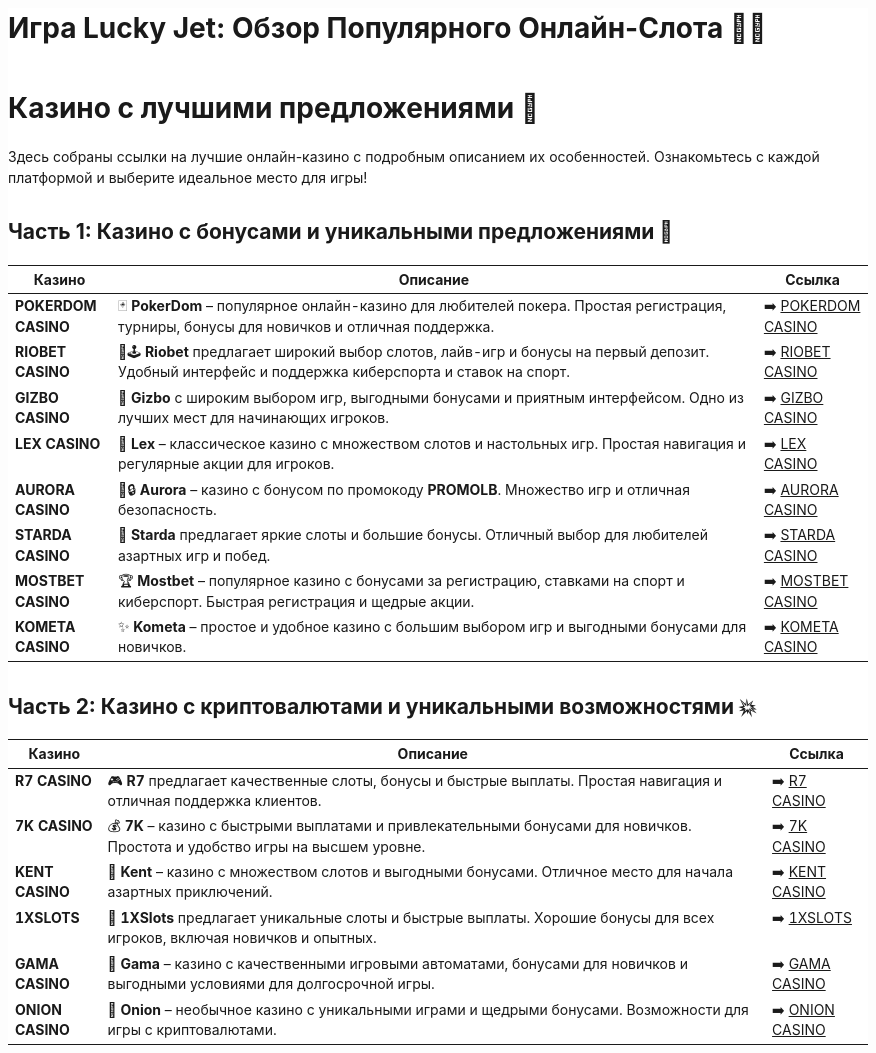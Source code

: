# Игра Lucky Jet: Обзор Популярного Онлайн-Слота 🎰🚀
# Казино с лучшими предложениями 🎰

Здесь собраны ссылки на лучшие онлайн-казино с подробным описанием их особенностей. Ознакомьтесь с каждой платформой и выберите идеальное место для игры!

## Часть 1: Казино с бонусами и уникальными предложениями 💎

| **Казино**            | **Описание**                                                                                                                                             | **Ссылка**                                                                                                    |
|-----------------------|---------------------------------------------------------------------------------------------------------------------------------------------------------|-----------------------------------------------------------------------------------------------------------------|
| **POKERDOM CASINO**    | 🃏 **PokerDom** – популярное онлайн-казино для любителей покера. Простая регистрация, турниры, бонусы для новичков и отличная поддержка.                    | ➡️ [POKERDOM CASINO](https://brandplay.link/Bxg7SC7H)                                                        |
| **RIOBET CASINO**      | 🌟🕹️ **Riobet** предлагает широкий выбор слотов, лайв-игр и бонусы на первый депозит. Удобный интерфейс и поддержка киберспорта и ставок на спорт.           | ➡️ [RIOBET CASINO](https://brandplay.link/dtx89f2L)                                                          |
| **GIZBO CASINO**       | 💎 **Gizbo** с широким выбором игр, выгодными бонусами и приятным интерфейсом. Одно из лучших мест для начинающих игроков.                                | ➡️ [GIZBO CASINO](https://gizbo-tea02.com/c8e962e89)                                                          |
| **LEX CASINO**         | 🎰 **Lex** – классическое казино с множеством слотов и настольных игр. Простая навигация и регулярные акции для игроков.                                     | ➡️ [LEX CASINO](https://brandplay.link/2HFTmBc8)                                                              |
| **AURORA CASINO**      | 🌌🔒 **Aurora** – казино с бонусом по промокоду **PROMOLB**. Множество игр и отличная безопасность.                                                       | ➡️ [AURORA CASINO](https://10trafic-stat2.com/click/668546566bcc6313411604c7/6766/15114/subaccount?promocode=PROMOLB) |
| **STARDA CASINO**      | 🚀 **Starda** предлагает яркие слоты и большие бонусы. Отличный выбор для любителей азартных игр и побед.                                                  | ➡️ [STARDA CASINO](https://brandplay.link/cpFQbWKn)                                                           |
| **MOSTBET CASINO**     | 🏆 **Mostbet** – популярное казино с бонусами за регистрацию, ставками на спорт и киберспорт. Быстрая регистрация и щедрые акции.                         | ➡️ [MOSTBET CASINO](https://ktbtis024ifqfn0mst.com/beQs)                                                     |
| **KOMETA CASINO**      | ✨ **Kometa** – простое и удобное казино с большим выбором игр и выгодными бонусами для новичков.                                                           | ➡️ [KOMETA CASINO](https://brandplay.link/tLG15CCb)                                                           |

## Часть 2: Казино с криптовалютами и уникальными возможностями 💥

| **Казино**            | **Описание**                                                                                                                                             | **Ссылка**                                                                                                    |
|-----------------------|---------------------------------------------------------------------------------------------------------------------------------------------------------|-----------------------------------------------------------------------------------------------------------------|
| **R7 CASINO**          | 🎮 **R7** предлагает качественные слоты, бонусы и быстрые выплаты. Простая навигация и отличная поддержка клиентов.                                         | ➡️ [R7 CASINO](https://brandplay.link/zPmNmTWG)                                                              |
| **7K CASINO**          | 💰 **7K** – казино с быстрыми выплатами и привлекательными бонусами для новичков. Простота и удобство игры на высшем уровне.                               | ➡️ [7K CASINO](https://brandplay.link/dd46bNgD)                                                              |
| **KENT CASINO**        | 🏅 **Kent** – казино с множеством слотов и выгодными бонусами. Отличное место для начала азартных приключений.                                              | ➡️ [KENT CASINO](https://brandplay.link/tj7BwCb4)                                                            |
| **1XSLOTS**            | 🎲 **1XSlots** предлагает уникальные слоты и быстрые выплаты. Хорошие бонусы для всех игроков, включая новичков и опытных.                                   | ➡️ [1XSLOTS](https://brandplay.link/R4xfxqdm)                                                                |
| **GAMA CASINO**        | 🎉 **Gama** – казино с качественными игровыми автоматами, бонусами для новичков и выгодными условиями для долгосрочной игры.                               | ➡️ [GAMA CASINO](https://brandplay.link/zrZpLFTP)                                                             |
| **ONION CASINO**       | 🍄 **Onion** – необычное казино с уникальными играми и щедрыми бонусами. Возможности для игры с криптовалютами.                                            | ➡️ [ONION CASINO](https://obclk001-2d.top/click?offer_id=986&partner_id=10542&landing_id=1798&utm_medium=affiliate&sub_1=oncasino3) |